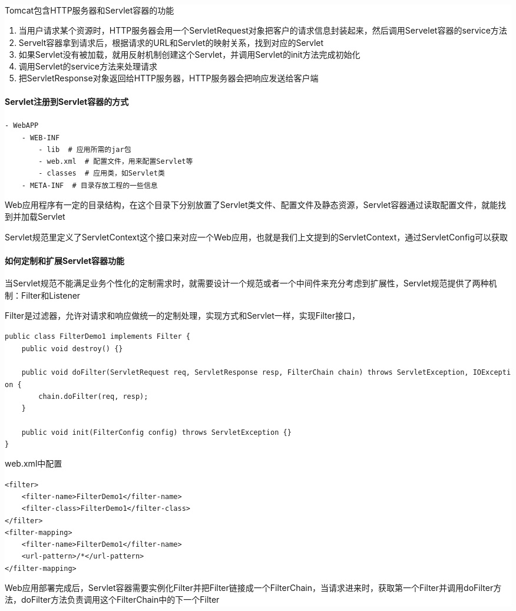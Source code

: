 Tomcat包含HTTP服务器和Servlet容器的功能

1. 当用户请求某个资源时，HTTP服务器会用一个ServletRequest对象把客户的请求信息封装起来，然后调用Servelet容器的service方法
2. Servelt容器拿到请求后，根据请求的URL和Servlet的映射关系，找到对应的Servlet
3. 如果Servlet没有被加载，就用反射机制创建这个Servlet，并调用Servlet的init方法完成初始化
4. 调用Servlet的service方法来处理请求
5. 把ServletResponse对象返回给HTTP服务器，HTTP服务器会把响应发送给客户端

#### Servlet注册到Servlet容器的方式
```
- WebAPP
    - WEB-INF  
        - lib  # 应用所需的jar包
        - web.xml  # 配置文件，用来配置Servlet等 
        - classes  # 应用类，如Servlet类
    - META-INF  # 目录存放工程的一些信息
```

Web应用程序有一定的目录结构，在这个目录下分别放置了Servlet类文件、配置文件及静态资源，Servlet容器通过读取配置文件，就能找到并加载Servlet

Servlet规范里定义了ServletContext这个接口来对应一个Web应用，也就是我们上文提到的ServletContext，通过ServletConfig可以获取

#### 如何定制和扩展Servlet容器功能
当Servlet规范不能满足业务个性化的定制需求时，就需要设计一个规范或者一个中间件来充分考虑到扩展性，Servlet规范提供了两种机制：Filter和Listener

Filter是过滤器，允许对请求和响应做统一的定制处理，实现方式和Servlet一样，实现Filter接口，

```
public class FilterDemo1 implements Filter {
    public void destroy() {}

    public void doFilter(ServletRequest req, ServletResponse resp, FilterChain chain) throws ServletException, IOException {
        chain.doFilter(req, resp);
    }

    public void init(FilterConfig config) throws ServletException {}
}
```

web.xml中配置

```
<filter>
    <filter-name>FilterDemo1</filter-name>
    <filter-class>FilterDemo1</filter-class>
</filter>
<filter-mapping>
    <filter-name>FilterDemo1</filter-name>
    <url-pattern>/*</url-pattern>
</filter-mapping>
```

Web应用部署完成后，Servlet容器需要实例化Filter并把Filter链接成一个FilterChain，当请求进来时，获取第一个Filter并调用doFilter方法，doFilter方法负责调用这个FilterChain中的下一个Filter
